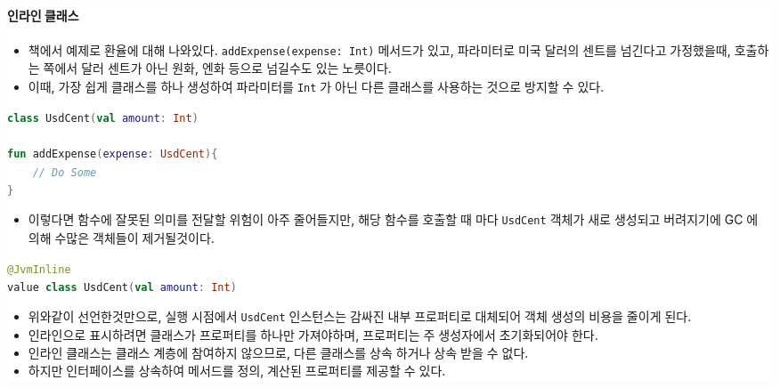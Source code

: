 
#### 인라인 클래스

- 책에서 예제로 환율에 대해 나와있다. `addExpense(expense: Int)` 메서드가 있고, 파라미터로 미국 달러의 센트를 넘긴다고 가정했을때, 호출하는 쪽에서 달러 센트가 아닌 원화, 엔화 등으로 넘길수도 있는 노릇이다.
- 이때, 가장 쉽게 클래스를 하나 생성하여 파라미터를 `Int` 가 아닌 다른 클래스를 사용하는 것으로 방지할 수 있다.
```kotlin
class UsdCent(val amount: Int)

fun addExpense(expense: UsdCent){
    // Do Some
}
```
- 이렇다면 함수에 잘못된 의미를 전달할 위험이 아주 줄어들지만, 해당 함수를 호출할 때 마다 `UsdCent` 객체가 새로 생성되고 버려지기에 GC 에 의해 수많은 객체들이 제거될것이다.
```kotlin
@JvmInline
value class UsdCent(val amount: Int)
```
- 위와같이 선언한것만으로, 실행 시점에서 `UsdCent` 인스턴스는 감싸진 내부 프로퍼티로 대체되어 객체 생성의 비용을 줄이게 된다.
- 인라인으로 표시하려면 클래스가 프로퍼티를 하나만 가져야하며, 프로퍼티는 주 생성자에서 초기화되어야 한다.
- 인라인 클래스는 클래스 계층에 참여하지 않으므로, 다른 클래스를 상속 하거나 상속 받을 수 없다.
- 하지만 인터페이스를 상속하여 메서드를 정의, 계산된 프로퍼티를 제공할 수 있다.